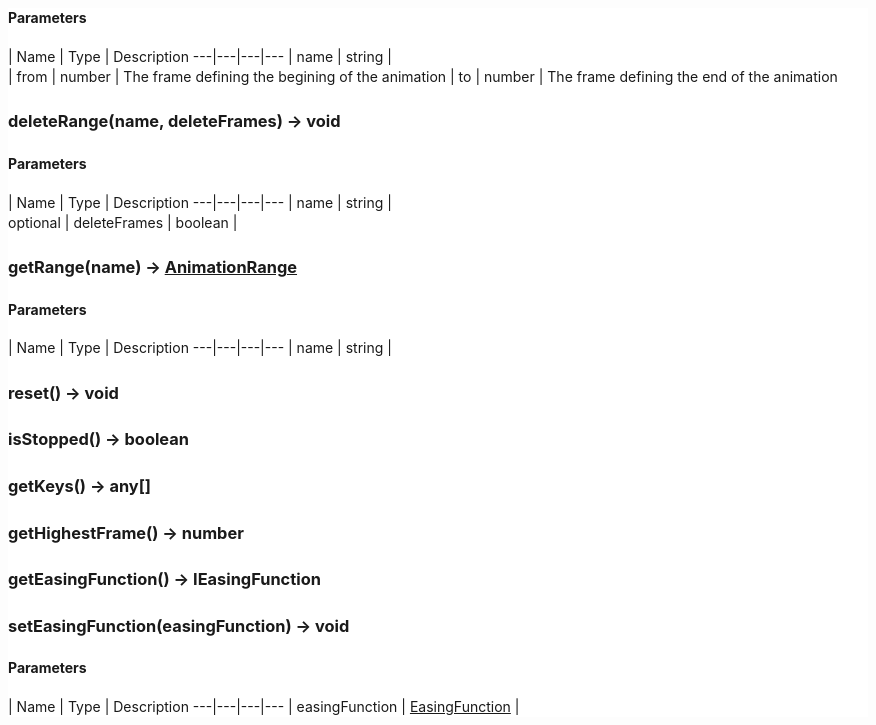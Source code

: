 

#### Parameters
 | Name | Type | Description
---|---|---|---
 | name | string |   
 | from | number |   The frame defining the begining of the animation
 | to | number |   The frame defining the end of the animation
### deleteRange(name, deleteFrames) &rarr; void



#### Parameters
 | Name | Type | Description
---|---|---|---
 | name | string |   
optional | deleteFrames | boolean | 
### getRange(name) &rarr; [AnimationRange](/classes/2.3/AnimationRange)



#### Parameters
 | Name | Type | Description
---|---|---|---
 | name | string |   

### reset() &rarr; void


### isStopped() &rarr; boolean


### getKeys() &rarr; any[]


### getHighestFrame() &rarr; number


### getEasingFunction() &rarr; IEasingFunction


### setEasingFunction(easingFunction) &rarr; void



#### Parameters
 | Name | Type | Description
---|---|---|---
 | easingFunction | [EasingFunction](/classes/2.3/EasingFunction) |   
